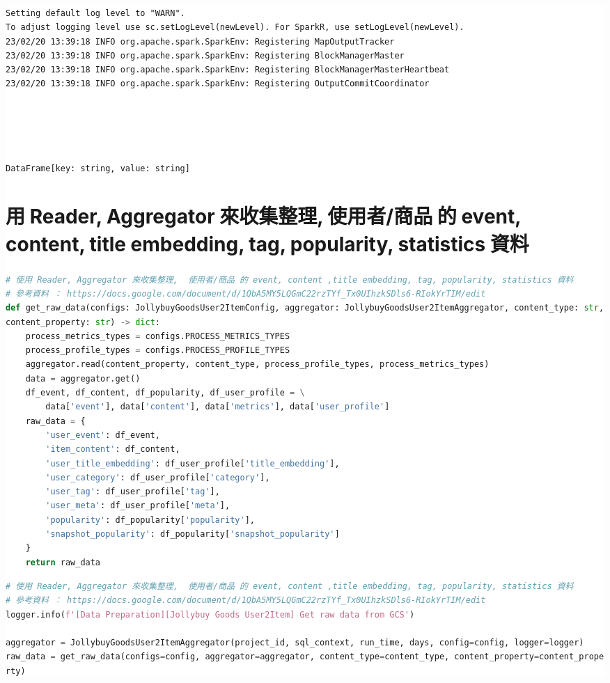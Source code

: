     Setting default log level to "WARN".
    To adjust logging level use sc.setLogLevel(newLevel). For SparkR, use setLogLevel(newLevel).
    23/02/20 13:39:18 INFO org.apache.spark.SparkEnv: Registering MapOutputTracker
    23/02/20 13:39:18 INFO org.apache.spark.SparkEnv: Registering BlockManagerMaster
    23/02/20 13:39:18 INFO org.apache.spark.SparkEnv: Registering BlockManagerMasterHeartbeat
    23/02/20 13:39:18 INFO org.apache.spark.SparkEnv: Registering OutputCommitCoordinator





    DataFrame[key: string, value: string]



# 用 Reader, Aggregator 來收集整理,  使用者/商品 的 event, content, title embedding, tag, popularity, statistics 資料  <a name="資料準備"></a>


```python
# 使用 Reader, Aggregator 來收集整理,  使用者/商品 的 event, content ,title embedding, tag, popularity, statistics 資料 
# 參考資料 ： https://docs.google.com/document/d/1QbA5MY5LQGmC22rzTYf_Tx0UIhzkSDls6-RIokYrTIM/edit
def get_raw_data(configs: JollybuyGoodsUser2ItemConfig, aggregator: JollybuyGoodsUser2ItemAggregator, content_type: str, content_property: str) -> dict:
    process_metrics_types = configs.PROCESS_METRICS_TYPES
    process_profile_types = configs.PROCESS_PROFILE_TYPES
    aggregator.read(content_property, content_type, process_profile_types, process_metrics_types)
    data = aggregator.get()
    df_event, df_content, df_popularity, df_user_profile = \
        data['event'], data['content'], data['metrics'], data['user_profile']
    raw_data = {
        'user_event': df_event,
        'item_content': df_content,
        'user_title_embedding': df_user_profile['title_embedding'],
        'user_category': df_user_profile['category'],
        'user_tag': df_user_profile['tag'],
        'user_meta': df_user_profile['meta'],
        'popularity': df_popularity['popularity'],
        'snapshot_popularity': df_popularity['snapshot_popularity']
    }
    return raw_data
```


```python
# 使用 Reader, Aggregator 來收集整理,  使用者/商品 的 event, content ,title embedding, tag, popularity, statistics 資料 
# 參考資料 ： https://docs.google.com/document/d/1QbA5MY5LQGmC22rzTYf_Tx0UIhzkSDls6-RIokYrTIM/edit
logger.info(f'[Data Preparation][Jollybuy Goods User2Item] Get raw data from GCS')

aggregator = JollybuyGoodsUser2ItemAggregator(project_id, sql_context, run_time, days, config=config, logger=logger)
raw_data = get_raw_data(configs=config, aggregator=aggregator, content_type=content_type, content_property=content_property)
```
